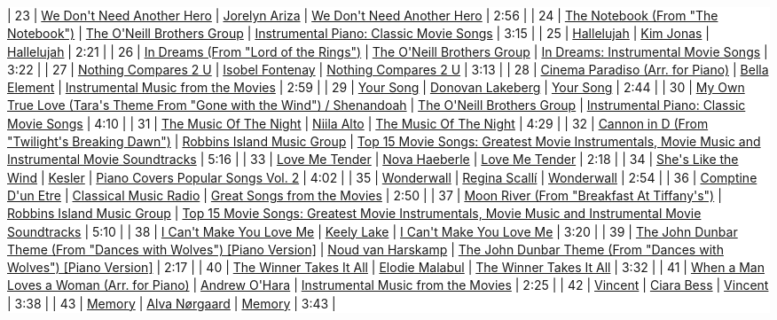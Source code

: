 | 23 | [We Don't Need Another Hero](https://open.spotify.com/track/73SFXFqWBlrwN8gLWLrqmS) | [Jorelyn Ariza](https://open.spotify.com/artist/6eSynFyqk6TbDwoodngL5w) | [We Don't Need Another Hero](https://open.spotify.com/album/0FzChdtV0Xt18jAAhuB9Jd) | 2:56 |
| 24 | [The Notebook \(From "The Notebook"\)](https://open.spotify.com/track/3IojPkE2hrBvtqhIS6ZIkZ) | [The O'Neill Brothers Group](https://open.spotify.com/artist/0cylxW7HGdK9xMdubw2oYW) | [Instrumental Piano: Classic Movie Songs](https://open.spotify.com/album/01qE09llktP7RP5p9alAoX) | 3:15 |
| 25 | [Hallelujah](https://open.spotify.com/track/5N8j7CpnWXB8GNJ1p4hkn7) | [Kim Jonas](https://open.spotify.com/artist/1FlrpSI88fx7RNjHNHbc2H) | [Hallelujah](https://open.spotify.com/album/0TKpJk97pMW4Ud7jOHG6Ql) | 2:21 |
| 26 | [In Dreams \(From "Lord of the Rings"\)](https://open.spotify.com/track/4DxLl8JceKqK7zHH3YE579) | [The O'Neill Brothers Group](https://open.spotify.com/artist/0cylxW7HGdK9xMdubw2oYW) | [In Dreams: Instrumental Movie Songs](https://open.spotify.com/album/4Tg7rYi1jjmNphEvjFhP4L) | 3:22 |
| 27 | [Nothing Compares 2 U](https://open.spotify.com/track/0rPLpzCJKIwMkM5GHZNm4F) | [Isobel Fontenay](https://open.spotify.com/artist/17qS41Pzc9yp8aOWJiey0Z) | [Nothing Compares 2 U](https://open.spotify.com/album/2DNhkwLs1DMGYrQjBbamuF) | 3:13 |
| 28 | [Cinema Paradiso \(Arr\. for Piano\)](https://open.spotify.com/track/1VdLSVziSnJNoaj4lM7cUg) | [Bella Element](https://open.spotify.com/artist/7rfiqPVUsvgKBl622Pd4Ui) | [Instrumental Music from the Movies](https://open.spotify.com/album/5NLxHQc47oFugqZ021DzZP) | 2:59 |
| 29 | [Your Song](https://open.spotify.com/track/72tXjm6whBEIxO1nu7MnjF) | [Donovan Lakeberg](https://open.spotify.com/artist/6jqNvAr2VhCaV556fIT3b8) | [Your Song](https://open.spotify.com/album/0NHPFvpivFh9SuN0dGdRx1) | 2:44 |
| 30 | [My Own True Love \(Tara's Theme From "Gone with the Wind"\) / Shenandoah](https://open.spotify.com/track/36u5P6iKV2tKHKKpPO36Vq) | [The O'Neill Brothers Group](https://open.spotify.com/artist/0cylxW7HGdK9xMdubw2oYW) | [Instrumental Piano: Classic Movie Songs](https://open.spotify.com/album/01qE09llktP7RP5p9alAoX) | 4:10 |
| 31 | [The Music Of The Night](https://open.spotify.com/track/19SbG4LbAtPp6rrc54ZZVS) | [Niila Alto](https://open.spotify.com/artist/2Dx4S8w95AxrvdhJKQVkmC) | [The Music Of The Night](https://open.spotify.com/album/19gJXpMuISfxSL8E95p2bN) | 4:29 |
| 32 | [Cannon in D \(From "Twilight's Breaking Dawn"\)](https://open.spotify.com/track/4cKeBGyVmHA0IuYxqcZJ9f) | [Robbins Island Music Group](https://open.spotify.com/artist/3HGpQkENCx0Yl4vFTPde3t) | [Top 15 Movie Songs: Greatest Movie Instrumentals, Movie Music and Instrumental Movie Soundtracks](https://open.spotify.com/album/4ZciY37yRyZjYKFZn1JPe1) | 5:16 |
| 33 | [Love Me Tender](https://open.spotify.com/track/0m9KBSjh4gNuAKclGRzQRJ) | [Nova Haeberle](https://open.spotify.com/artist/2bPE8R7dgDiI7O5P2Qf8S9) | [Love Me Tender](https://open.spotify.com/album/31rX1E2CA77REKMi5myR16) | 2:18 |
| 34 | [She's Like the Wind](https://open.spotify.com/track/2JREcsy29DnIg1DpRQj2cl) | [Kesler](https://open.spotify.com/artist/3AvbHRHSqNWQ157oNBKsXH) | [Piano Covers Popular Songs Vol\. 2](https://open.spotify.com/album/3bba8HsV41KaQjM02bhyIK) | 4:02 |
| 35 | [Wonderwall](https://open.spotify.com/track/5YO7hivGzpGctGedUVRmFv) | [Regina Scallí](https://open.spotify.com/artist/6z4uxWlsx9rzh24RYxntWy) | [Wonderwall](https://open.spotify.com/album/5nBdxHBN2bSn9XlqEvtAks) | 2:54 |
| 36 | [Comptine D'un Etre](https://open.spotify.com/track/5PStF2B8yKXKhxHOg86GIT) | [Classical Music Radio](https://open.spotify.com/artist/2hrTfHdHAdgZNapG7ViUVg) | [Great Songs from the Movies](https://open.spotify.com/album/35rfczRSyFq684lZjGu3ZL) | 2:50 |
| 37 | [Moon River \(From "Breakfast At Tiffany's"\)](https://open.spotify.com/track/2OluO4WXK2WYloHg7TZiwM) | [Robbins Island Music Group](https://open.spotify.com/artist/3HGpQkENCx0Yl4vFTPde3t) | [Top 15 Movie Songs: Greatest Movie Instrumentals, Movie Music and Instrumental Movie Soundtracks](https://open.spotify.com/album/4ZciY37yRyZjYKFZn1JPe1) | 5:10 |
| 38 | [I Can't Make You Love Me](https://open.spotify.com/track/6gLTYTjk3Mip3RvCe0OgdF) | [Keely Lake](https://open.spotify.com/artist/3M2jLYh2aNK2FLSpU1o4ft) | [I Can't Make You Love Me](https://open.spotify.com/album/17dBpCsvl17rSZZsKyL5B1) | 3:20 |
| 39 | [The John Dunbar Theme \(From "Dances with Wolves"\) \[Piano Version\]](https://open.spotify.com/track/7fNz7EFivHZG2ZZNShH2hZ) | [Noud van Harskamp](https://open.spotify.com/artist/2NNhP3CqXQLGIlVbFKfSqo) | [The John Dunbar Theme \(From "Dances with Wolves"\) \[Piano Version\]](https://open.spotify.com/album/1Xz64JD2dIhCAcQheHuTaK) | 2:17 |
| 40 | [The Winner Takes It All](https://open.spotify.com/track/35BWRKTZMjgPxRo37w9Bf7) | [Elodie Malabul](https://open.spotify.com/artist/1QijYE17aztDpSt76Tak8p) | [The Winner Takes It All](https://open.spotify.com/album/3I4yYesF2A1myDIb0eqIj1) | 3:32 |
| 41 | [When a Man Loves a Woman \(Arr\. for Piano\)](https://open.spotify.com/track/3LhwkmVSfe2FPTItQ9GoZ3) | [Andrew O'Hara](https://open.spotify.com/artist/29wW9vW9TIUcmNGFqUQ271) | [Instrumental Music from the Movies](https://open.spotify.com/album/5NLxHQc47oFugqZ021DzZP) | 2:25 |
| 42 | [Vincent](https://open.spotify.com/track/3hLwdzukhUxAB8epGFKIkf) | [Ciara Bess](https://open.spotify.com/artist/21mEXcNj7iVlrmlhownRpL) | [Vincent](https://open.spotify.com/album/1paZJP3ZNLhSyDLyoetkIC) | 3:38 |
| 43 | [Memory](https://open.spotify.com/track/39NCTTGsonWEzH0UjuYQsx) | [Alva Nørgaard](https://open.spotify.com/artist/7HIFfx126uBOqh9lGH8z2b) | [Memory](https://open.spotify.com/album/3HOiwKAEH7XRZQThMUm6yZ) | 3:43 |